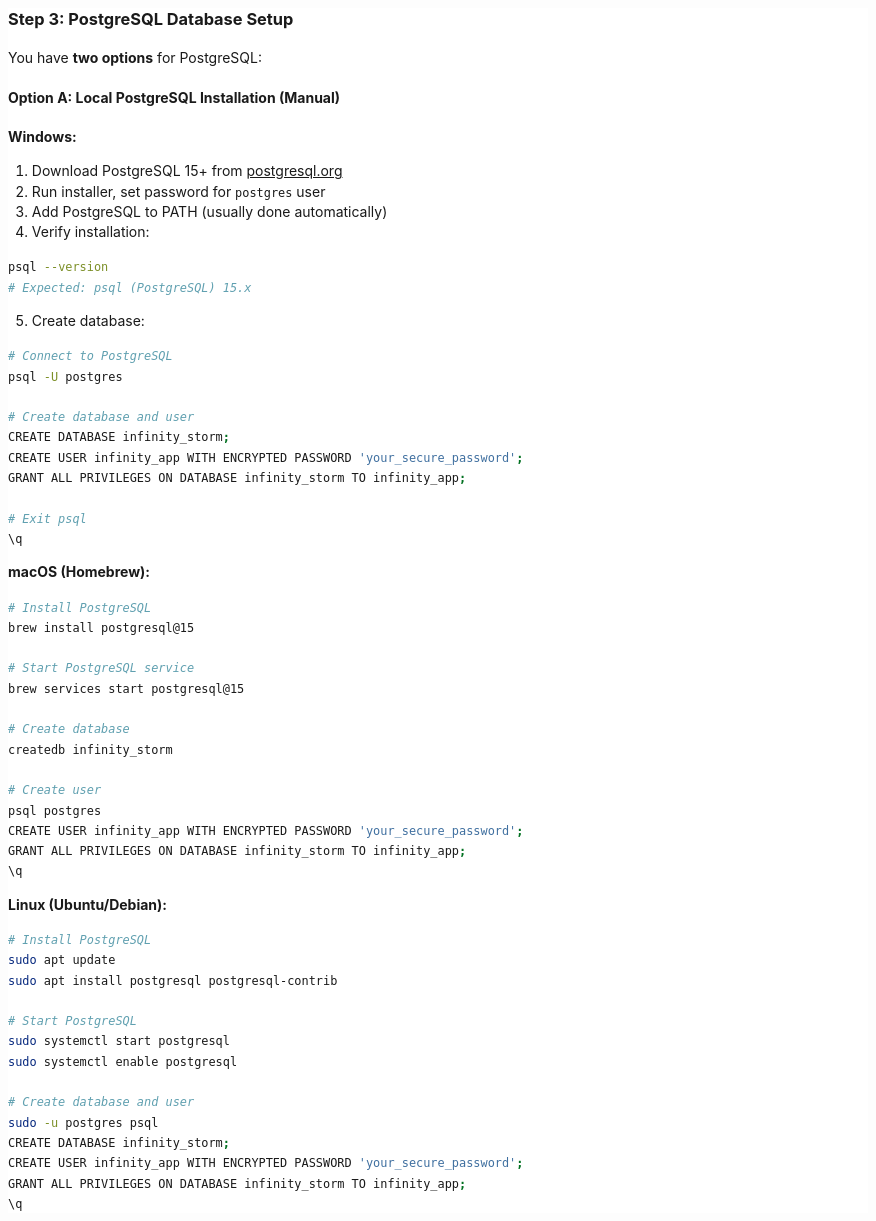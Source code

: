 ### Step 3: PostgreSQL Database Setup

You have **two options** for PostgreSQL:

#### Option A: Local PostgreSQL Installation (Manual)

**Windows:**

1. Download PostgreSQL 15+ from [postgresql.org](https://www.postgresql.org/download/windows/)
2. Run installer, set password for `postgres` user
3. Add PostgreSQL to PATH (usually done automatically)
4. Verify installation:

```bash
psql --version
# Expected: psql (PostgreSQL) 15.x
```

5. Create database:

```bash
# Connect to PostgreSQL
psql -U postgres

# Create database and user
CREATE DATABASE infinity_storm;
CREATE USER infinity_app WITH ENCRYPTED PASSWORD 'your_secure_password';
GRANT ALL PRIVILEGES ON DATABASE infinity_storm TO infinity_app;

# Exit psql
\q
```

**macOS (Homebrew):**

```bash
# Install PostgreSQL
brew install postgresql@15

# Start PostgreSQL service
brew services start postgresql@15

# Create database
createdb infinity_storm

# Create user
psql postgres
CREATE USER infinity_app WITH ENCRYPTED PASSWORD 'your_secure_password';
GRANT ALL PRIVILEGES ON DATABASE infinity_storm TO infinity_app;
\q
```

**Linux (Ubuntu/Debian):**

```bash
# Install PostgreSQL
sudo apt update
sudo apt install postgresql postgresql-contrib

# Start PostgreSQL
sudo systemctl start postgresql
sudo systemctl enable postgresql

# Create database and user
sudo -u postgres psql
CREATE DATABASE infinity_storm;
CREATE USER infinity_app WITH ENCRYPTED PASSWORD 'your_secure_password';
GRANT ALL PRIVILEGES ON DATABASE infinity_storm TO infinity_app;
\q
```
